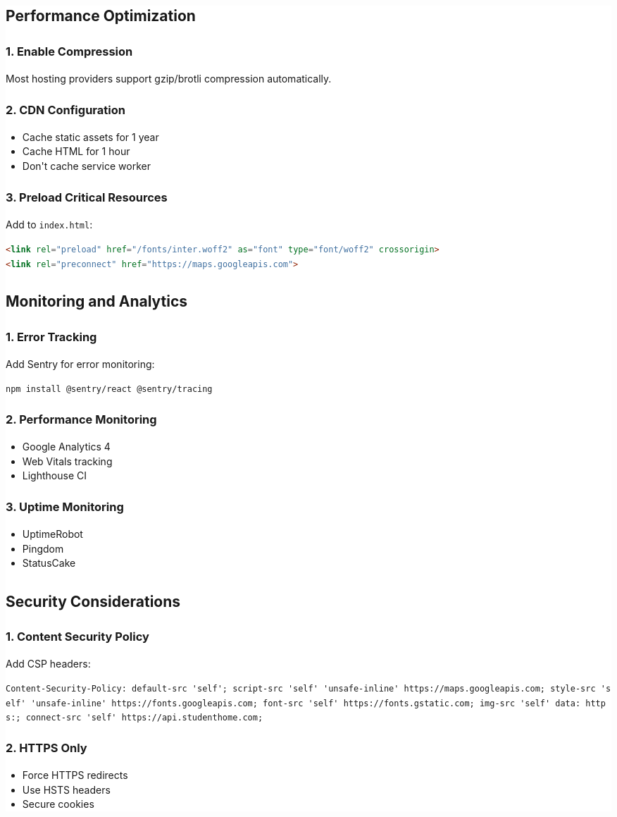 ## Performance Optimization

### 1. Enable Compression
Most hosting providers support gzip/brotli compression automatically.

### 2. CDN Configuration
- Cache static assets for 1 year
- Cache HTML for 1 hour
- Don't cache service worker

### 3. Preload Critical Resources
Add to `index.html`:
```html
<link rel="preload" href="/fonts/inter.woff2" as="font" type="font/woff2" crossorigin>
<link rel="preconnect" href="https://maps.googleapis.com">
```

## Monitoring and Analytics

### 1. Error Tracking
Add Sentry for error monitoring:
```bash
npm install @sentry/react @sentry/tracing
```

### 2. Performance Monitoring
- Google Analytics 4
- Web Vitals tracking
- Lighthouse CI

### 3. Uptime Monitoring
- UptimeRobot
- Pingdom
- StatusCake

## Security Considerations

### 1. Content Security Policy
Add CSP headers:
```
Content-Security-Policy: default-src 'self'; script-src 'self' 'unsafe-inline' https://maps.googleapis.com; style-src 'self' 'unsafe-inline' https://fonts.googleapis.com; font-src 'self' https://fonts.gstatic.com; img-src 'self' data: https:; connect-src 'self' https://api.studenthome.com;
```

### 2. HTTPS Only
- Force HTTPS redirects
- Use HSTS headers
- Secure cookies
